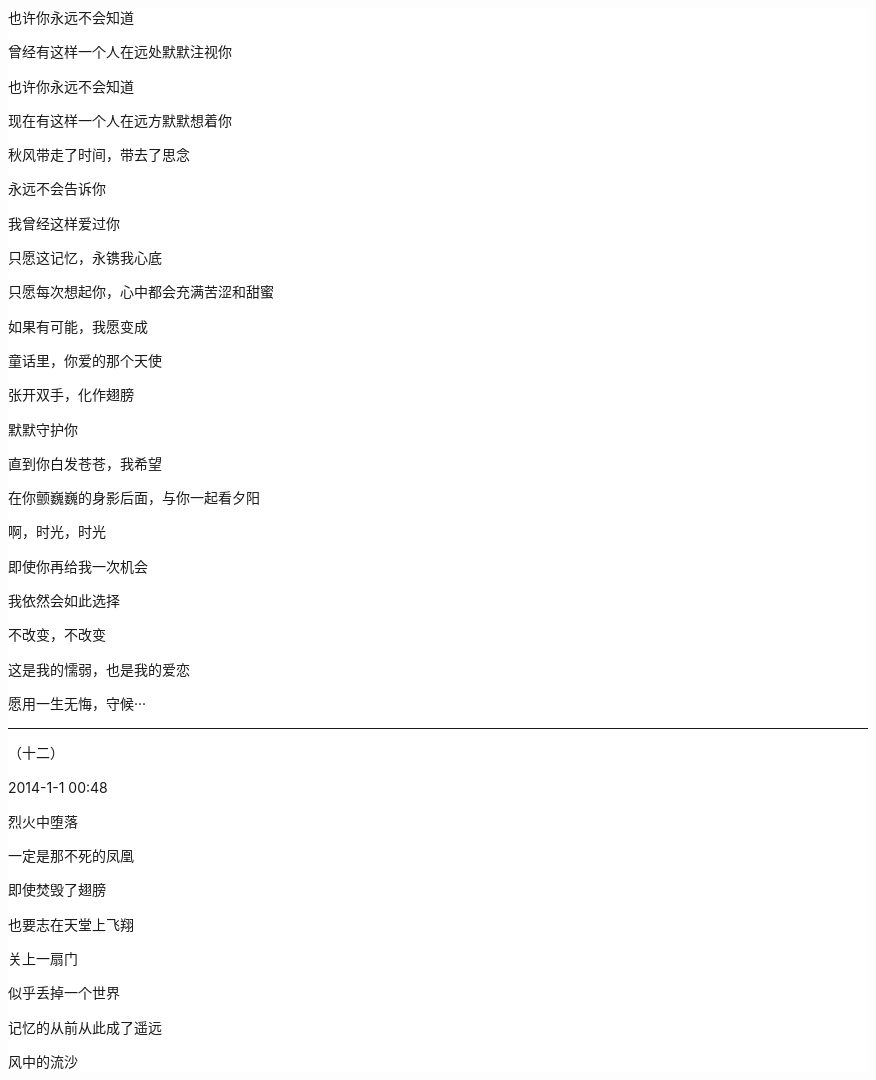 也许你永远不会知道

曾经有这样一个人在远处默默注视你

也许你永远不会知道

现在有这样一个人在远方默默想着你


秋风带走了时间，带去了思念

永远不会告诉你

我曾经这样爱过你

只愿这记忆，永镌我心底

只愿每次想起你，心中都会充满苦涩和甜蜜

如果有可能，我愿变成

童话里，你爱的那个天使

张开双手，化作翅膀

默默守护你

直到你白发苍苍，我希望

在你颤巍巍的身影后面，与你一起看夕阳


啊，时光，时光

即使你再给我一次机会

我依然会如此选择

不改变，不改变

这是我的懦弱，也是我的爱恋

愿用一生无悔，守候···

---

（十二）

2014-1-1 00:48

烈火中堕落

一定是那不死的凤凰

即使焚毁了翅膀

也要志在天堂上飞翔

关上一扇门

似乎丢掉一个世界

记忆的从前从此成了遥远

风中的流沙
